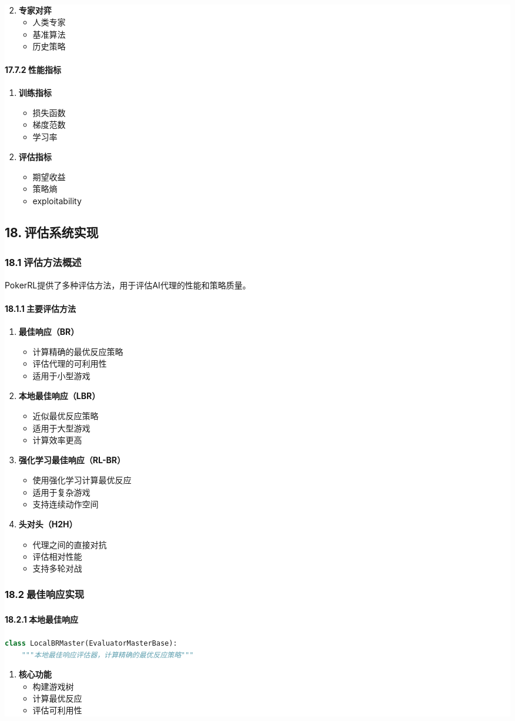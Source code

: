 2. **专家对弈**
   - 人类专家
   - 基准算法
   - 历史策略

#### 17.7.2 性能指标
1. **训练指标**
   - 损失函数
   - 梯度范数
   - 学习率

2. **评估指标**
   - 期望收益
   - 策略熵
   -  exploitability 

## 18. 评估系统实现

### 18.1 评估方法概述

PokerRL提供了多种评估方法，用于评估AI代理的性能和策略质量。

#### 18.1.1 主要评估方法
1. **最佳响应（BR）**
   - 计算精确的最优反应策略
   - 评估代理的可利用性
   - 适用于小型游戏

2. **本地最佳响应（LBR）**
   - 近似最优反应策略
   - 适用于大型游戏
   - 计算效率更高

3. **强化学习最佳响应（RL-BR）**
   - 使用强化学习计算最优反应
   - 适用于复杂游戏
   - 支持连续动作空间

4. **头对头（H2H）**
   - 代理之间的直接对抗
   - 评估相对性能
   - 支持多轮对战

### 18.2 最佳响应实现

#### 18.2.1 本地最佳响应
```python
class LocalBRMaster(EvaluatorMasterBase):
    """本地最佳响应评估器，计算精确的最优反应策略"""
```

1. **核心功能**
   - 构建游戏树
   - 计算最优反应
   - 评估可利用性
